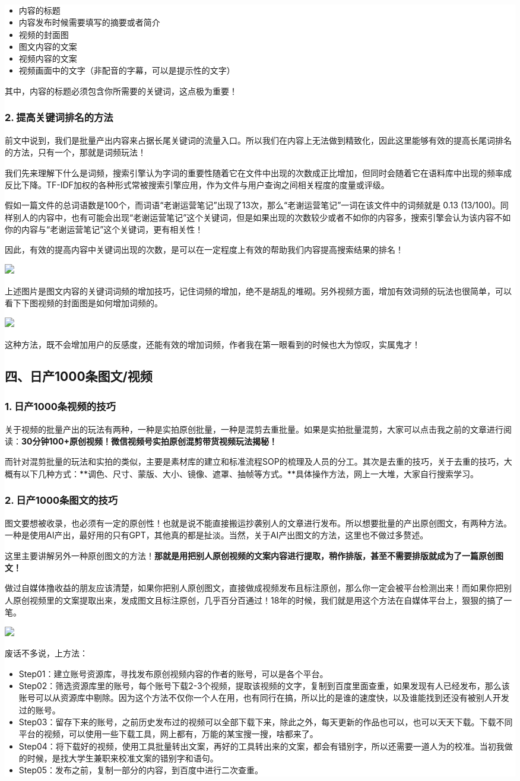 *   内容的标题
*   内容发布时候需要填写的摘要或者简介
*   视频的封面图
*   图文内容的文案
*   视频内容的文案
*   视频画面中的文字（非配音的字幕，可以是提示性的文字）

其中，内容的标题必须包含你所需要的关键词，这点极为重要！

### 2\. 提高关键词排名的方法

前文中说到，我们是批量产出内容来占据长尾关键词的流量入口。所以我们在内容上无法做到精致化，因此这里能够有效的提高长尾词排名的方法，只有一个，那就是词频玩法！

我们先来理解下什么是词频，搜索引擎认为字词的重要性随着它在文件中出现的次数成正比增加，但同时会随着它在语料库中出现的频率成反比下降。TF-IDF加权的各种形式常被搜索引擎应用，作为文件与用户查询之间相关程度的度量或评级。

假如一篇文件的总词语数是100个，而词语“老谢运营笔记”出现了13次，那么“老谢运营笔记”一词在该文件中的词频就是 0.13 (13/100)。同样别人的内容中，也有可能会出现“老谢运营笔记”这个关键词，但是如果出现的次数较少或者不如你的内容多，搜索引擎会认为该内容不如你的内容与“老谢运营笔记”这个关键词，更有相关性！

因此，有效的提高内容中关键词出现的次数，是可以在一定程度上有效的帮助我们内容提高搜索结果的排名！

![](https://image.woshipm.com/wp-files/2023/10/4EvjjzZRvKc5IupGNnjN.png)

上述图片是图文内容的关键词词频的增加技巧，记住词频的增加，绝不是胡乱的堆砌。另外视频方面，增加有效词频的玩法也很简单，可以看下下图视频的封面图是如何增加词频的。

![](https://image.woshipm.com/wp-files/2023/10/WN11DNb1Wr8y56B6UtIb.png)

这种方法，既不会增加用户的反感度，还能有效的增加词频，作者我在第一眼看到的时候也大为惊叹，实属鬼才！

## 四、日产1000条图文/视频

### 1\. 日产1000条视频的技巧

关于视频的批量产出的玩法有两种，一种是实拍原创批量，一种是混剪去重批量。如果是实拍批量混剪，大家可以点击我之前的文章进行阅读：**30分钟100+原创视频！微信视频号实拍原创混剪带货视频玩法揭秘！**

而针对混剪批量的玩法和实拍的类似，主要是素材库的建立和标准流程SOP的梳理及人员的分工。其次是去重的技巧，关于去重的技巧，大概有以下几种方式：**调色、尺寸、蒙版、大小、镜像、遮罩、抽帧等方式。**具体操作方法，网上一大堆，大家自行搜索学习。

### 2\. 日产1000条图文的技巧

图文要想被收录，也必须有一定的原创性！也就是说不能直接搬运抄袭别人的文章进行发布。所以想要批量的产出原创图文，有两种方法。一种是使用AI产出，最好用的只有GPT，其他真的都是扯淡。当然，关于AI产出图文的方法，这里也不做过多赘述。

这里主要讲解另外一种原创图文的方法！**那就是用把别人原创视频的文案内容进行提取，稍作排版，甚至不需要排版就成为了一篇原创图文！**

做过自媒体撸收益的朋友应该清楚，如果你把别人原创图文，直接做成视频发布且标注原创，那么你一定会被平台检测出来！而如果你把别人原创视频里的文案提取出来，发成图文且标注原创，几乎百分百通过！18年的时候，我们就是用这个方法在自媒体平台上，狠狠的搞了一笔。

![](https://image.woshipm.com/wp-files/2023/10/31gSpOyhm8S13MlxWhhk.png)

废话不多说，上方法：

*   Step01：建立账号资源库，寻找发布原创视频内容的作者的账号，可以是各个平台。
*   Step02：筛选资源库里的账号，每个账号下载2-3个视频，提取该视频的文字，复制到百度里面查重，如果发现有人已经发布，那么该账号可以从资源库中剔除。因为这个方法不仅你一个人在用，也有同行在搞，所以比的是谁的速度快，以及谁能找到还没有被别人开发过的账号。
*   Step03：留存下来的账号，之前历史发布过的视频可以全部下载下来，除此之外，每天更新的作品也可以，也可以天天下载。下载不同平台的视频，可以使用一些下载工具，网上都有，万能的某宝搜一搜，啥都来了。
*   Step04：将下载好的视频，使用工具批量转出文案，再好的工具转出来的文案，都会有错别字，所以还需要一道人为的校准。当初我做的时候，是找大学生兼职来校准文案的错别字和语句。
*   Step05：发布之前，复制一部分的内容，到百度中进行二次查重。
